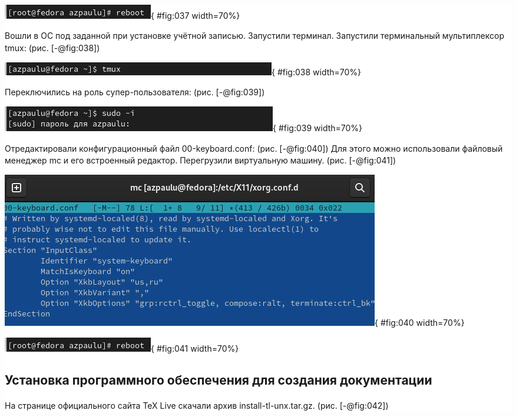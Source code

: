 ![.](image/07.png){ #fig:037 width=70%}

Вошли в ОС под заданной при установке учётной записью. Запустили терминал.
Запустили терминальный мультиплексор tmux: (рис. [-@fig:038])

![.](image/013.png){ #fig:038 width=70%}

Переключились на роль супер-пользователя: (рис. [-@fig:039])

![.](image/014.png){ #fig:039 width=70%}

Отредактировали конфигурационный файл 00-keyboard.conf: (рис. [-@fig:040])
Для этого можно использовали файловый менеджер mc и его встроенный редактор.
Перегрузили виртуальную машину. (рис. [-@fig:041])

![.](image/015.png){ #fig:040 width=70%}

![.](image/07.png){ #fig:041 width=70%}


## Установка программного обеспечения для создания документации

На странице официального сайта TeX Live скачали архив install-tl-unx.tar.gz. (рис. [-@fig:042])
